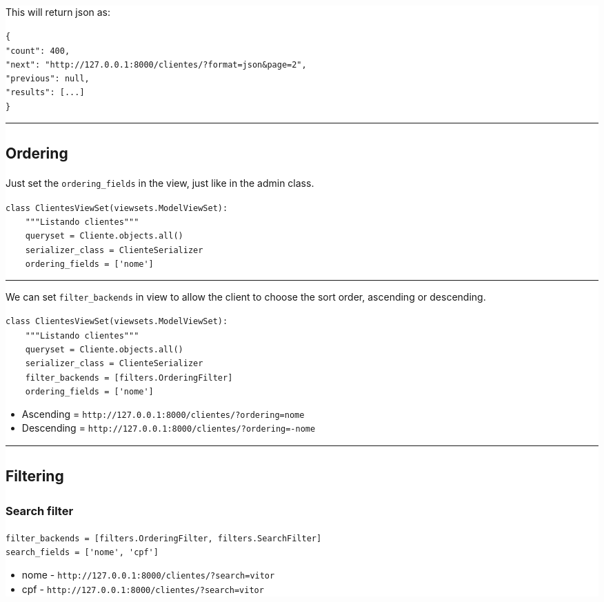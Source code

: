 This will return json as:

```
{
"count": 400,
"next": "http://127.0.0.1:8000/clientes/?format=json&page=2",
"previous": null,
"results": [...]
}
```

___

## Ordering

Just set the `ordering_fields` in the view, just like in the admin class.

```
class ClientesViewSet(viewsets.ModelViewSet):
    """Listando clientes"""
    queryset = Cliente.objects.all()
    serializer_class = ClienteSerializer
    ordering_fields = ['nome']
```

___

We can set `filter_backends` in view to allow the client to choose the sort order, ascending or descending.

```
class ClientesViewSet(viewsets.ModelViewSet):
    """Listando clientes"""
    queryset = Cliente.objects.all()
    serializer_class = ClienteSerializer
    filter_backends = [filters.OrderingFilter]
    ordering_fields = ['nome']
```

* Ascending = `http://127.0.0.1:8000/clientes/?ordering=nome`
* Descending = `http://127.0.0.1:8000/clientes/?ordering=-nome`

___


## Filtering

### Search filter
```
filter_backends = [filters.OrderingFilter, filters.SearchFilter]
search_fields = ['nome', 'cpf']
```

* nome - `http://127.0.0.1:8000/clientes/?search=vitor`
* cpf - `http://127.0.0.1:8000/clientes/?search=vitor`
